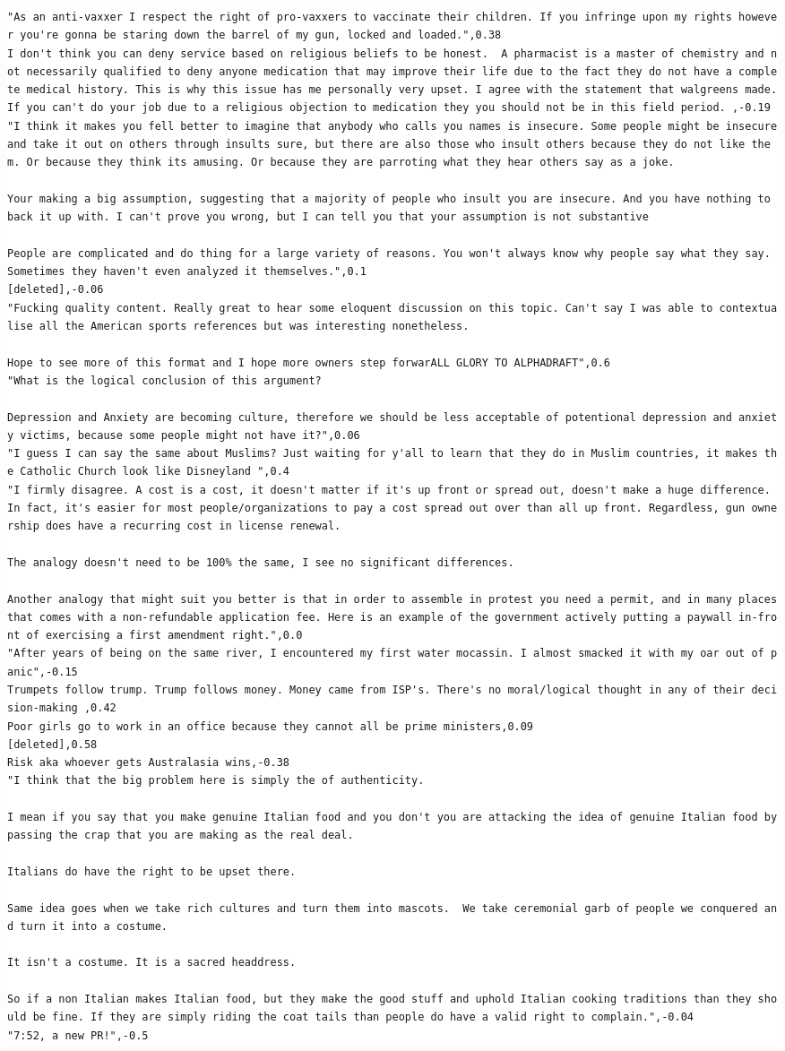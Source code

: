```csv
"As an anti-vaxxer I respect the right of pro-vaxxers to vaccinate their children. If you infringe upon my rights however you're gonna be staring down the barrel of my gun, locked and loaded.",0.38
I don't think you can deny service based on religious beliefs to be honest.  A pharmacist is a master of chemistry and not necessarily qualified to deny anyone medication that may improve their life due to the fact they do not have a complete medical history. This is why this issue has me personally very upset. I agree with the statement that walgreens made. If you can't do your job due to a religious objection to medication they you should not be in this field period. ,-0.19
"I think it makes you fell better to imagine that anybody who calls you names is insecure. Some people might be insecure and take it out on others through insults sure, but there are also those who insult others because they do not like them. Or because they think its amusing. Or because they are parroting what they hear others say as a joke.

Your making a big assumption, suggesting that a majority of people who insult you are insecure. And you have nothing to back it up with. I can't prove you wrong, but I can tell you that your assumption is not substantive

People are complicated and do thing for a large variety of reasons. You won't always know why people say what they say. Sometimes they haven't even analyzed it themselves.",0.1
[deleted],-0.06
"Fucking quality content. Really great to hear some eloquent discussion on this topic. Can't say I was able to contextualise all the American sports references but was interesting nonetheless. 

Hope to see more of this format and I hope more owners step forwarALL GLORY TO ALPHADRAFT",0.6
"What is the logical conclusion of this argument?

Depression and Anxiety are becoming culture, therefore we should be less acceptable of potentional depression and anxiety victims, because some people might not have it?",0.06
"I guess I can say the same about Muslims? Just waiting for y'all to learn that they do in Muslim countries, it makes the Catholic Church look like Disneyland ",0.4
"I firmly disagree. A cost is a cost, it doesn't matter if it's up front or spread out, doesn't make a huge difference. In fact, it's easier for most people/organizations to pay a cost spread out over than all up front. Regardless, gun ownership does have a recurring cost in license renewal. 

The analogy doesn't need to be 100% the same, I see no significant differences. 

Another analogy that might suit you better is that in order to assemble in protest you need a permit, and in many places that comes with a non-refundable application fee. Here is an example of the government actively putting a paywall in-front of exercising a first amendment right.",0.0
"After years of being on the same river, I encountered my first water mocassin. I almost smacked it with my oar out of panic",-0.15
Trumpets follow trump. Trump follows money. Money came from ISP's. There's no moral/logical thought in any of their decision-making ,0.42
Poor girls go to work in an office because they cannot all be prime ministers,0.09
[deleted],0.58
Risk aka whoever gets Australasia wins,-0.38
"I think that the big problem here is simply the of authenticity. 

I mean if you say that you make genuine Italian food and you don't you are attacking the idea of genuine Italian food by passing the crap that you are making as the real deal. 

Italians do have the right to be upset there. 

Same idea goes when we take rich cultures and turn them into mascots.  We take ceremonial garb of people we conquered and turn it into a costume. 

It isn't a costume. It is a sacred headdress. 

So if a non Italian makes Italian food, but they make the good stuff and uphold Italian cooking traditions than they should be fine. If they are simply riding the coat tails than people do have a valid right to complain.",-0.04
"7:52, a new PR!",-0.5
```